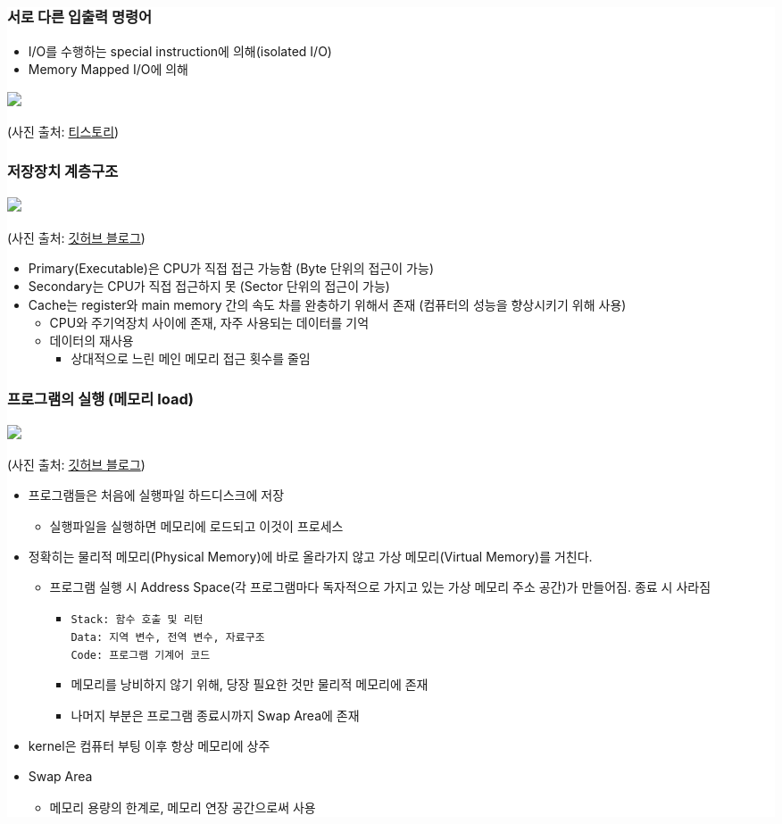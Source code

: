 
### 서로 다른 입출력 명령어

- I/O를 수행하는 special instruction에 의해(isolated I/O)
- Memory Mapped I/O에 의해

<img src="https://user-images.githubusercontent.com/71204049/136195091-a10e1806-7ea0-4019-b7d2-77028692a878.png" width="600"/>

(사진 출처: [티스토리](https://tkdguq0110.tistory.com/entry/Memory-Mapped-IO))



### 저장장치 계층구조

<img src="https://user-images.githubusercontent.com/71204049/136195949-e95e25d5-89d6-49b6-9980-b3f0e5004ce0.png" width="600"/>

(사진 출처: [깃허브 블로그](https://imbf.github.io/computer-science(cs)/2020/08/21/What-is-The-Operating-System.html))

- Primary(Executable)은 CPU가 직접 접근 가능함 (Byte 단위의 접근이 가능)
- Secondary는 CPU가 직접 접근하지 못 (Sector 단위의 접근이 가능)
- Cache는 register와 main memory 간의 속도 차를 완충하기 위해서 존재 (컴퓨터의 성능을 향상시키기 위해 사용)
  - CPU와 주기억장치 사이에 존재, 자주 사용되는 데이터를 기억
  - 데이터의 재사용
    - 상대적으로 느린 메인 메모리 접근 횟수를 줄임



### 프로그램의 실행 (메모리 load)

<img src="https://user-images.githubusercontent.com/71204049/136197341-73d32d7f-b401-4114-b97a-f2cc73066461.png" width="600"/>

(사진 출처: [깃허브 블로그](https://imbf.github.io/computer-science(cs)/2020/08/21/What-is-The-Operating-System.html))

- 프로그램들은 처음에 실행파일 하드디스크에 저장

  - 실행파일을 실행하면 메모리에 로드되고 이것이 프로세스

- 정확히는 물리적 메모리(Physical Memory)에 바로 올라가지 않고 가상 메모리(Virtual Memory)를 거친다.

  - 프로그램 실행 시 Address Space(각 프로그램마다 독자적으로 가지고 있는 가상 메모리 주소 공간)가 만들어짐. 종료 시 사라짐

    - ```
      Stack: 함수 호출 및 리턴
      Data: 지역 변수, 전역 변수, 자료구조
      Code: 프로그램 기계어 코드
      ```

    - 메모리를 낭비하지 않기 위해, 당장 필요한 것만 물리적 메모리에 존재

    - 나머지 부분은 프로그램 종료시까지 Swap Area에 존재

- kernel은 컴퓨터 부팅 이후 항상 메모리에 상주

- Swap Area
  - 메모리 용량의 한계로, 메모리 연장 공간으로써 사용
